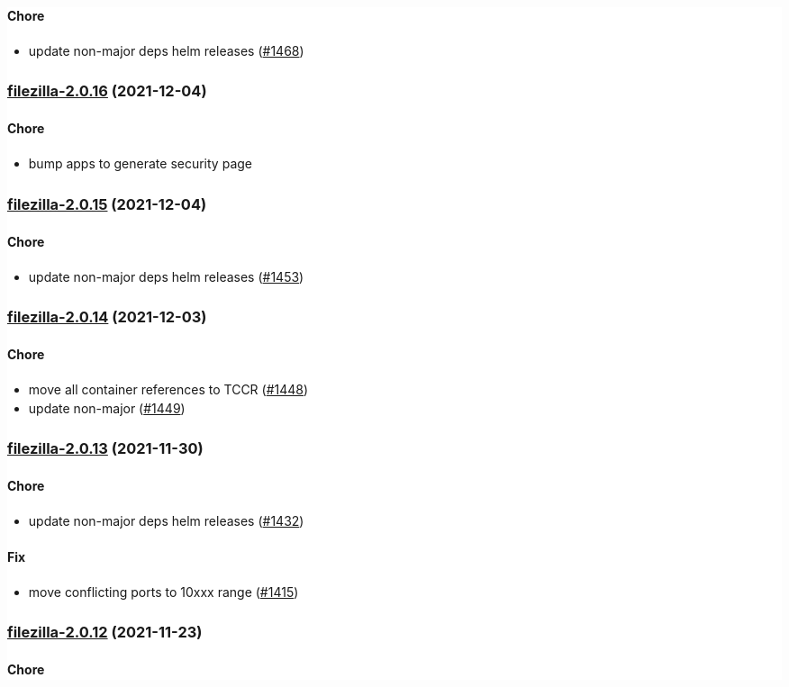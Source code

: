 #### Chore

* update non-major deps helm releases ([#1468](https://github.com/truecharts/apps/issues/1468))



<a name="filezilla-2.0.16"></a>
### [filezilla-2.0.16](https://github.com/truecharts/apps/compare/filezilla-2.0.15...filezilla-2.0.16) (2021-12-04)

#### Chore

* bump apps to generate security page



<a name="filezilla-2.0.15"></a>
### [filezilla-2.0.15](https://github.com/truecharts/apps/compare/filezilla-2.0.14...filezilla-2.0.15) (2021-12-04)

#### Chore

* update non-major deps helm releases ([#1453](https://github.com/truecharts/apps/issues/1453))



<a name="filezilla-2.0.14"></a>
### [filezilla-2.0.14](https://github.com/truecharts/apps/compare/filezilla-2.0.13...filezilla-2.0.14) (2021-12-03)

#### Chore

* move all container references to TCCR ([#1448](https://github.com/truecharts/apps/issues/1448))
* update non-major ([#1449](https://github.com/truecharts/apps/issues/1449))



<a name="filezilla-2.0.13"></a>
### [filezilla-2.0.13](https://github.com/truecharts/apps/compare/filezilla-2.0.12...filezilla-2.0.13) (2021-11-30)

#### Chore

* update non-major deps helm releases ([#1432](https://github.com/truecharts/apps/issues/1432))

#### Fix

* move conflicting ports to 10xxx range ([#1415](https://github.com/truecharts/apps/issues/1415))



<a name="filezilla-2.0.12"></a>
### [filezilla-2.0.12](https://github.com/truecharts/apps/compare/filezilla-2.0.11...filezilla-2.0.12) (2021-11-23)

#### Chore
